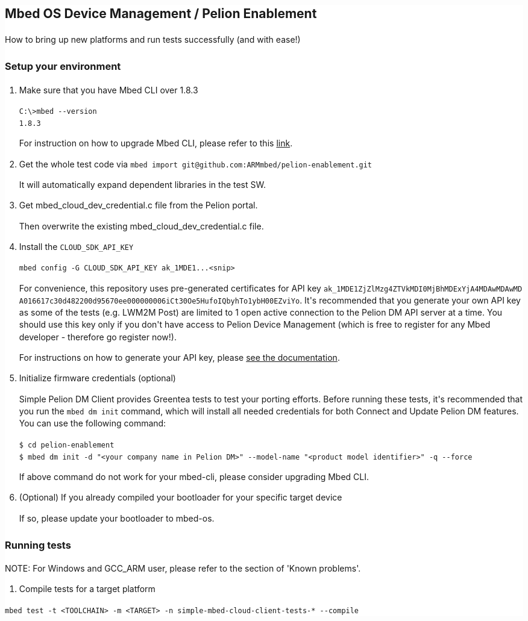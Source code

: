 ## Mbed OS Device Management / Pelion Enablement
How to bring up new platforms and run tests successfully (and with ease!)

### Setup your environment

1. Make sure that you have Mbed CLI over 1.8.3
   ```
   C:\>mbed --version
   1.8.3
   ```
   For instruction on how to upgrade Mbed CLI, please refer to this [link](https://github.com/ARMmbed/mbed-cli).

2. Get the whole test code via `mbed import git@github.com:ARMmbed/pelion-enablement.git`

   It will automatically expand dependent libraries in the test SW.

3. Get mbed_cloud_dev_credential.c file from the Pelion portal.

   Then overwrite the existing mbed_cloud_dev_credential.c file.

4. Install the `CLOUD_SDK_API_KEY`

   `mbed config -G CLOUD_SDK_API_KEY ak_1MDE1...<snip>`

   For convenience, this repository uses pre-generated certificates for API key `ak_1MDE1ZjZlMzg4ZTVkMDI0MjBhMDExYjA4MDAwMDAwMDA016617c30d482200d95670ee000000006iCt30Oe5HufoIQbyhTo1ybH00EZviYo`. It's recommended that you generate your own API key as some of the tests (e.g. LWM2M Post) are limited to 1 open active connection to the Pelion DM API server at a time. You should use this key only if you don't have access to Pelion Device Management (which is free to register for any Mbed developer - therefore go register now!).

   For instructions on how to generate your API key, please [see the documentation](https://cloud.mbed.com/docs/current/integrate-web-app/api-keys.html#generating-an-api-key).   

5. Initialize firmware credentials (optional)

   Simple Pelion DM Client provides Greentea tests to test your porting efforts. Before running these tests, it's recommended that you run the `mbed dm init` command, which will install all needed credentials for both Connect and Update Pelion DM features. You can use the following command:
   ```
   $ cd pelion-enablement
   $ mbed dm init -d "<your company name in Pelion DM>" --model-name "<product model identifier>" -q --force
   ```
   If above command do not work for your mbed-cli, please consider upgrading Mbed CLI.

6. (Optional) If you already compiled your bootloader for your specific target device

   If so, please update your bootloader to mbed-os.

### Running tests
NOTE: For Windows and GCC_ARM user, please refer to the section of 'Known problems'.

1. Compile tests for a target platform

```
mbed test -t <TOOLCHAIN> -m <TARGET> -n simple-mbed-cloud-client-tests-* --compile
```
